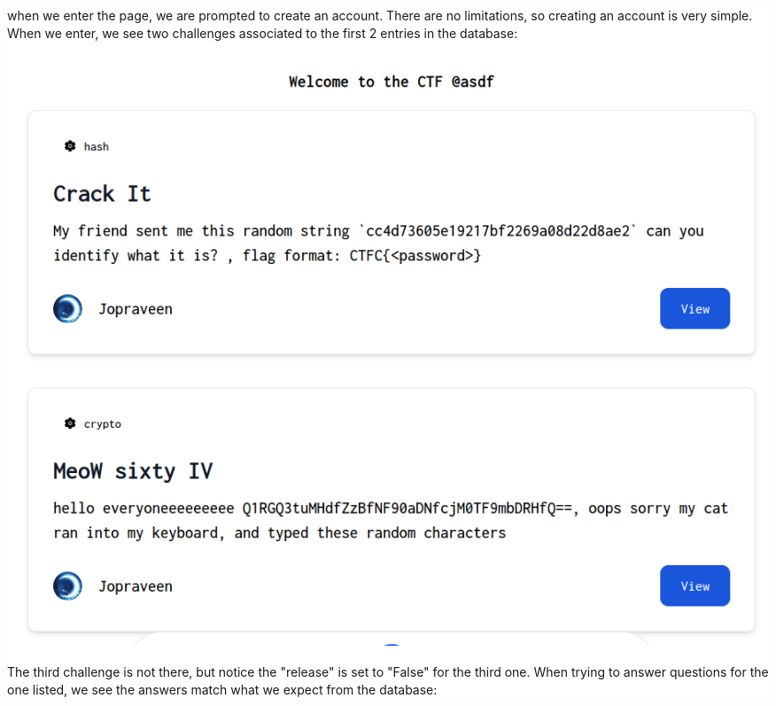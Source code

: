 when we enter the page, we are prompted to create an account. There are no limitations, so creating an account is very simple. When we enter, we see two challenges associated to the first 2 entries in the database:

![](Images/chall.png)

The third challenge is not there, but notice the "release" is set to "False" for the third one. When trying to answer questions for the one listed, we see the answers match what we expect from the database:
